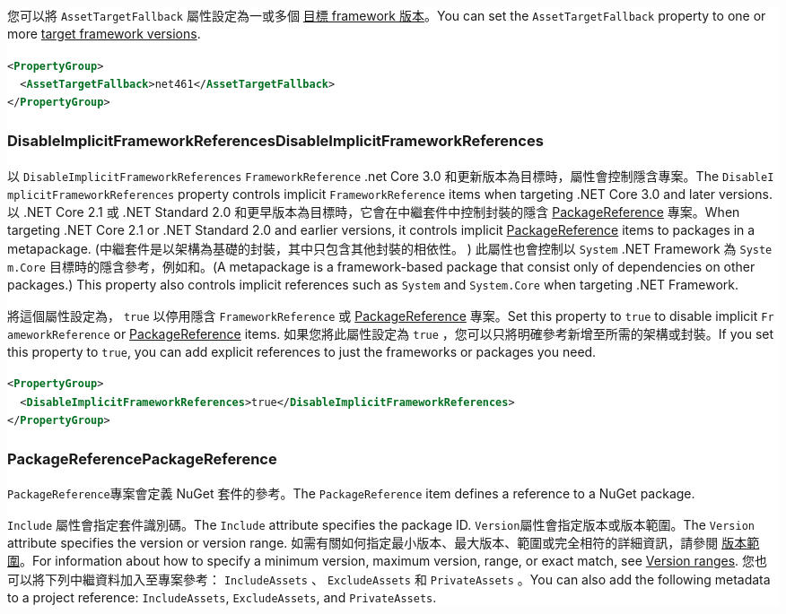 <span data-ttu-id="74caf-272">您可以將 `AssetTargetFallback` 屬性設定為一或多個 [目標 framework 版本](../../standard/frameworks.md#supported-target-frameworks)。</span><span class="sxs-lookup"><span data-stu-id="74caf-272">You can set the `AssetTargetFallback` property to one or more [target framework versions](../../standard/frameworks.md#supported-target-frameworks).</span></span>

```xml
<PropertyGroup>
  <AssetTargetFallback>net461</AssetTargetFallback>
</PropertyGroup>
```

### <a name="disableimplicitframeworkreferences"></a><span data-ttu-id="74caf-273">DisableImplicitFrameworkReferences</span><span class="sxs-lookup"><span data-stu-id="74caf-273">DisableImplicitFrameworkReferences</span></span>

<span data-ttu-id="74caf-274">以 `DisableImplicitFrameworkReferences` `FrameworkReference` .net Core 3.0 和更新版本為目標時，屬性會控制隱含專案。</span><span class="sxs-lookup"><span data-stu-id="74caf-274">The `DisableImplicitFrameworkReferences` property controls implicit `FrameworkReference` items when targeting .NET Core 3.0 and later versions.</span></span> <span data-ttu-id="74caf-275">以 .NET Core 2.1 或 .NET Standard 2.0 和更早版本為目標時，它會在中繼套件中控制封裝的隱含 [PackageReference](#packagereference) 專案。</span><span class="sxs-lookup"><span data-stu-id="74caf-275">When targeting .NET Core 2.1 or .NET Standard 2.0 and earlier versions, it controls implicit [PackageReference](#packagereference) items to packages in a metapackage.</span></span> <span data-ttu-id="74caf-276"> (中繼套件是以架構為基礎的封裝，其中只包含其他封裝的相依性。 ) 此屬性也會控制以 `System` .NET Framework 為 `System.Core` 目標時的隱含參考，例如和。</span><span class="sxs-lookup"><span data-stu-id="74caf-276">(A metapackage is a framework-based package that consist only of dependencies on other packages.) This property also controls implicit references such as `System` and `System.Core` when targeting .NET Framework.</span></span>

<span data-ttu-id="74caf-277">將這個屬性設定為， `true` 以停用隱含 `FrameworkReference` 或 [PackageReference](#packagereference) 專案。</span><span class="sxs-lookup"><span data-stu-id="74caf-277">Set this property to `true` to disable implicit `FrameworkReference` or [PackageReference](#packagereference) items.</span></span> <span data-ttu-id="74caf-278">如果您將此屬性設定為 `true` ，您可以只將明確參考新增至所需的架構或封裝。</span><span class="sxs-lookup"><span data-stu-id="74caf-278">If you set this property to `true`, you can add explicit references to just the frameworks or packages you need.</span></span>

```xml
<PropertyGroup>
  <DisableImplicitFrameworkReferences>true</DisableImplicitFrameworkReferences>
</PropertyGroup>
```

### <a name="packagereference"></a><span data-ttu-id="74caf-279">PackageReference</span><span class="sxs-lookup"><span data-stu-id="74caf-279">PackageReference</span></span>

<span data-ttu-id="74caf-280">`PackageReference`專案會定義 NuGet 套件的參考。</span><span class="sxs-lookup"><span data-stu-id="74caf-280">The `PackageReference` item defines a reference to a NuGet package.</span></span>

<span data-ttu-id="74caf-281">`Include` 屬性會指定套件識別碼。</span><span class="sxs-lookup"><span data-stu-id="74caf-281">The `Include` attribute specifies the package ID.</span></span> <span data-ttu-id="74caf-282">`Version`屬性會指定版本或版本範圍。</span><span class="sxs-lookup"><span data-stu-id="74caf-282">The `Version` attribute specifies the version or version range.</span></span> <span data-ttu-id="74caf-283">如需有關如何指定最小版本、最大版本、範圍或完全相符的詳細資訊，請參閱 [版本範圍](/nuget/concepts/package-versioning#version-ranges)。</span><span class="sxs-lookup"><span data-stu-id="74caf-283">For information about how to specify a minimum version, maximum version, range, or exact match, see [Version ranges](/nuget/concepts/package-versioning#version-ranges).</span></span> <span data-ttu-id="74caf-284">您也可以將下列中繼資料加入至專案參考： `IncludeAssets` 、 `ExcludeAssets` 和 `PrivateAssets` 。</span><span class="sxs-lookup"><span data-stu-id="74caf-284">You can also add the following metadata to a project reference: `IncludeAssets`, `ExcludeAssets`, and `PrivateAssets`.</span></span>
